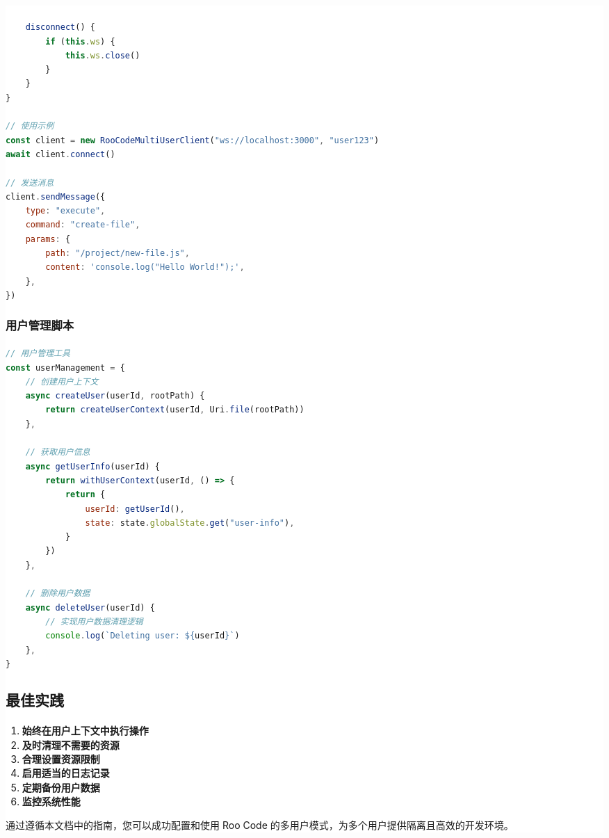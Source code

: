 ```javascript

	disconnect() {
		if (this.ws) {
			this.ws.close()
		}
	}
}

// 使用示例
const client = new RooCodeMultiUserClient("ws://localhost:3000", "user123")
await client.connect()

// 发送消息
client.sendMessage({
	type: "execute",
	command: "create-file",
	params: {
		path: "/project/new-file.js",
		content: 'console.log("Hello World!");',
	},
})
```

### 用户管理脚本

```javascript
// 用户管理工具
const userManagement = {
	// 创建用户上下文
	async createUser(userId, rootPath) {
		return createUserContext(userId, Uri.file(rootPath))
	},

	// 获取用户信息
	async getUserInfo(userId) {
		return withUserContext(userId, () => {
			return {
				userId: getUserId(),
				state: state.globalState.get("user-info"),
			}
		})
	},

	// 删除用户数据
	async deleteUser(userId) {
		// 实现用户数据清理逻辑
		console.log(`Deleting user: ${userId}`)
	},
}
```

## 最佳实践

1. **始终在用户上下文中执行操作**
2. **及时清理不需要的资源**
3. **合理设置资源限制**
4. **启用适当的日志记录**
5. **定期备份用户数据**
6. **监控系统性能**

通过遵循本文档中的指南，您可以成功配置和使用 Roo Code 的多用户模式，为多个用户提供隔离且高效的开发环境。
